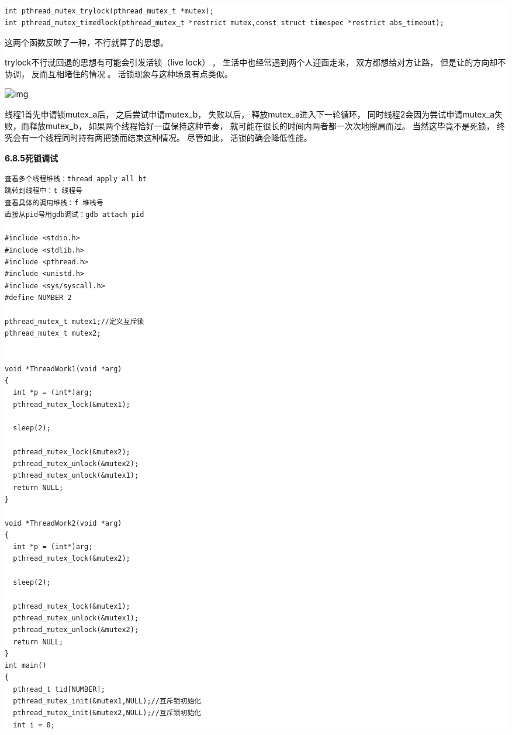 ```text
int pthread_mutex_trylock(pthread_mutex_t *mutex);
int pthread_mutex_timedlock(pthread_mutex_t *restrict mutex,const struct timespec *restrict abs_timeout);
```

这两个函数反映了一种，不行就算了的思想。

trylock不行就回退的思想有可能会引发活锁（live lock） 。 生活中也经常遇到两个人迎面走来， 双方都想给对方让路， 但是让的方向却不协调， 反而互相堵住的情况 。 活锁现象与这种场景有点类似。

![img](https://pic4.zhimg.com/80/v2-2c2ce9846311e996ae6f7da8b0ec64c3_720w.webp)

线程1首先申请锁mutex_a后， 之后尝试申请mutex_b， 失败以后， 释放mutex_a进入下一轮循环， 同时线程2会因为尝试申请mutex_a失败，而释放mutex_b， 如果两个线程恰好一直保持这种节奏， 就可能在很长的时间内两者都一次次地擦肩而过。 当然这毕竟不是死锁， 终究会有一个线程同时持有两把锁而结束这种情况。 尽管如此， 活锁的确会降低性能。

**6.8.5死锁调试**

```text
查看多个线程堆栈：thread apply all bt
跳转到线程中：t 线程号
查看具体的调用堆栈：f 堆栈号
直接从pid号用gdb调试：gdb attach pid

#include <stdio.h>
#include <stdlib.h>
#include <pthread.h>
#include <unistd.h>
#include <sys/syscall.h>
#define NUMBER 2

pthread_mutex_t mutex1;//定义互斥锁
pthread_mutex_t mutex2;


void *ThreadWork1(void *arg)
{
  int *p = (int*)arg;
  pthread_mutex_lock(&mutex1);
  
  sleep(2);
  
  pthread_mutex_lock(&mutex2);
  pthread_mutex_unlock(&mutex2);
  pthread_mutex_unlock(&mutex1);
  return NULL;
}

void *ThreadWork2(void *arg)
{
  int *p = (int*)arg;
  pthread_mutex_lock(&mutex2);
  
  sleep(2);
  
  pthread_mutex_lock(&mutex1);
  pthread_mutex_unlock(&mutex1);
  pthread_mutex_unlock(&mutex2);
  return NULL;
}
int main()
{
  pthread_t tid[NUMBER];
  pthread_mutex_init(&mutex1,NULL);//互斥锁初始化
  pthread_mutex_init(&mutex2,NULL);//互斥锁初始化
  int i = 0;
```